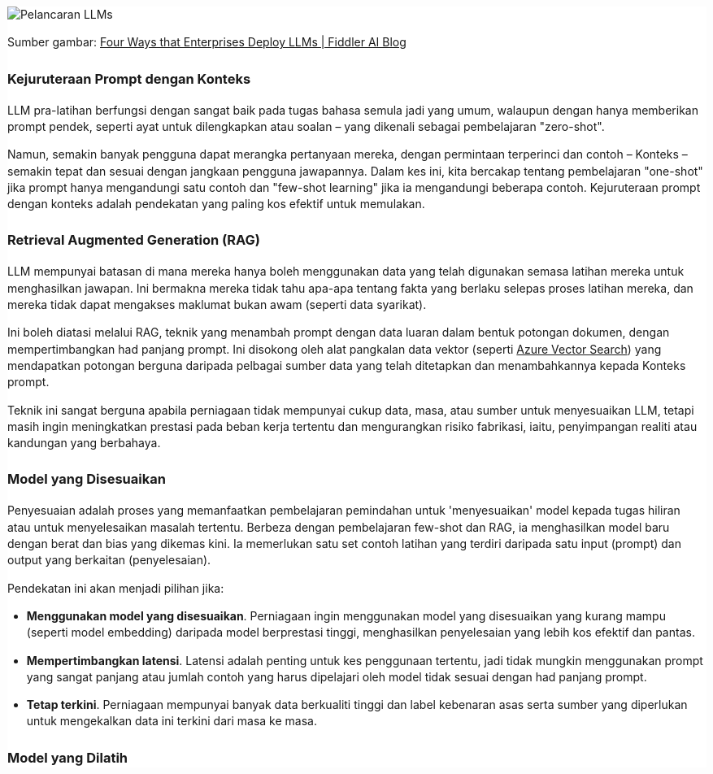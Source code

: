 ![Pelancaran LLMs](../../../translated_images/Deploy.18b2d27412ec8c02871386cbe91097c7f2190a8c6e2be88f66392b411609a48c.ms.png)

Sumber gambar: [Four Ways that Enterprises Deploy LLMs | Fiddler AI Blog](https://www.fiddler.ai/blog/four-ways-that-enterprises-deploy-llms?WT.mc_id=academic-105485-koreyst)

### Kejuruteraan Prompt dengan Konteks

LLM pra-latihan berfungsi dengan sangat baik pada tugas bahasa semula jadi yang umum, walaupun dengan hanya memberikan prompt pendek, seperti ayat untuk dilengkapkan atau soalan – yang dikenali sebagai pembelajaran "zero-shot".

Namun, semakin banyak pengguna dapat merangka pertanyaan mereka, dengan permintaan terperinci dan contoh – Konteks – semakin tepat dan sesuai dengan jangkaan pengguna jawapannya. Dalam kes ini, kita bercakap tentang pembelajaran "one-shot" jika prompt hanya mengandungi satu contoh dan "few-shot learning" jika ia mengandungi beberapa contoh. Kejuruteraan prompt dengan konteks adalah pendekatan yang paling kos efektif untuk memulakan.

### Retrieval Augmented Generation (RAG)

LLM mempunyai batasan di mana mereka hanya boleh menggunakan data yang telah digunakan semasa latihan mereka untuk menghasilkan jawapan. Ini bermakna mereka tidak tahu apa-apa tentang fakta yang berlaku selepas proses latihan mereka, dan mereka tidak dapat mengakses maklumat bukan awam (seperti data syarikat). 

Ini boleh diatasi melalui RAG, teknik yang menambah prompt dengan data luaran dalam bentuk potongan dokumen, dengan mempertimbangkan had panjang prompt. Ini disokong oleh alat pangkalan data vektor (seperti [Azure Vector Search](https://learn.microsoft.com/azure/search/vector-search-overview?WT.mc_id=academic-105485-koreyst)) yang mendapatkan potongan berguna daripada pelbagai sumber data yang telah ditetapkan dan menambahkannya kepada Konteks prompt.

Teknik ini sangat berguna apabila perniagaan tidak mempunyai cukup data, masa, atau sumber untuk menyesuaikan LLM, tetapi masih ingin meningkatkan prestasi pada beban kerja tertentu dan mengurangkan risiko fabrikasi, iaitu, penyimpangan realiti atau kandungan yang berbahaya.

### Model yang Disesuaikan

Penyesuaian adalah proses yang memanfaatkan pembelajaran pemindahan untuk 'menyesuaikan' model kepada tugas hiliran atau untuk menyelesaikan masalah tertentu. Berbeza dengan pembelajaran few-shot dan RAG, ia menghasilkan model baru dengan berat dan bias yang dikemas kini. Ia memerlukan satu set contoh latihan yang terdiri daripada satu input (prompt) dan output yang berkaitan (penyelesaian). 

Pendekatan ini akan menjadi pilihan jika:

- **Menggunakan model yang disesuaikan**. Perniagaan ingin menggunakan model yang disesuaikan yang kurang mampu (seperti model embedding) daripada model berprestasi tinggi, menghasilkan penyelesaian yang lebih kos efektif dan pantas.

- **Mempertimbangkan latensi**. Latensi adalah penting untuk kes penggunaan tertentu, jadi tidak mungkin menggunakan prompt yang sangat panjang atau jumlah contoh yang harus dipelajari oleh model tidak sesuai dengan had panjang prompt.

- **Tetap terkini**. Perniagaan mempunyai banyak data berkualiti tinggi dan label kebenaran asas serta sumber yang diperlukan untuk mengekalkan data ini terkini dari masa ke masa.

### Model yang Dilatih
